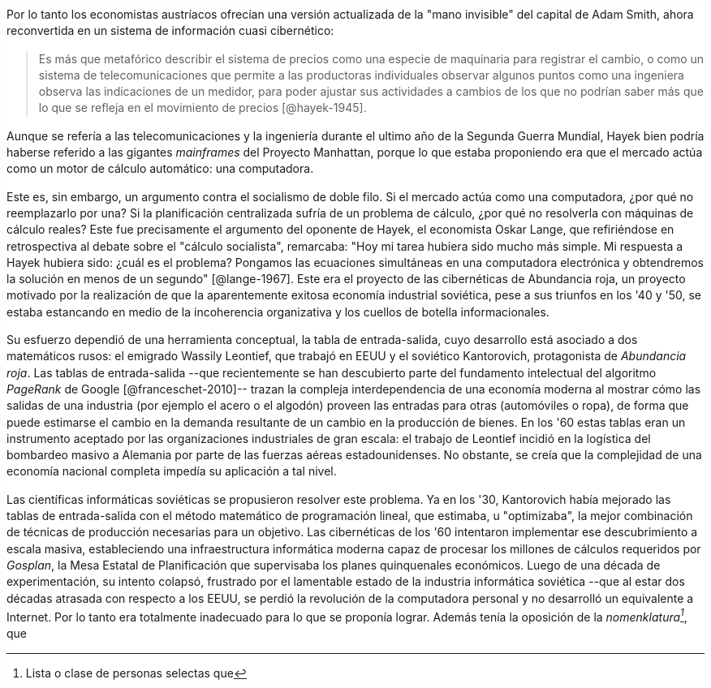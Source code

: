 Por lo tanto los economistas austríacos ofrecían una versión actualizada
de la "mano invisible" del capital de Adam Smith, ahora reconvertida en
un sistema de información cuasi cibernético:

> Es más que metafórico describir el sistema de precios como una especie
> de maquinaria para registrar el cambio, o como un sistema de
> telecomunicaciones que permite a las productoras individuales observar
> algunos puntos como una ingeniera observa las indicaciones de un
> medidor, para poder ajustar sus actividades a cambios de los que no
> podrían saber más que lo que se refleja en el movimiento de precios
> [@hayek-1945].

Aunque se refería a las telecomunicaciones y la ingeniería durante el
ultimo año de la Segunda Guerra Mundial, Hayek bien podría haberse
referido a las gigantes _mainframes_ del Proyecto Manhattan, porque lo
que estaba proponiendo era que el mercado actúa como un motor de cálculo
automático: una computadora.

Este es, sin embargo, un argumento contra el socialismo de doble filo.
Si el mercado actúa como una computadora, ¿por qué no reemplazarlo por
una? Si la planificación centralizada sufría de un problema de cálculo,
¿por qué no resolverla con máquinas de cálculo reales?  Este fue
precisamente el argumento del oponente de Hayek, el economista Oskar
Lange, que refiriéndose en retrospectiva al debate sobre el "cálculo
socialista", remarcaba: "Hoy mi tarea hubiera sido mucho más simple.  Mi
respuesta a Hayek hubiera sido: ¿cuál es el problema?  Pongamos las
ecuaciones simultáneas en una computadora electrónica y obtendremos la
solución en menos de un segundo" [@lange-1967].  Este era el proyecto de
las cibernéticas de Abundancia roja, un proyecto motivado por la
realización de que la aparentemente exitosa economía industrial
soviética, pese a sus triunfos en los '40 y '50, se estaba estancando en
medio de la incoherencia organizativa y los cuellos de botella
informacionales.

Su esfuerzo dependió de una herramienta conceptual, la tabla de
entrada-salida, cuyo desarrollo está asociado a dos matemáticos rusos:
el emigrado Wassily Leontief, que trabajó en EEUU y el soviético
Kantorovich, protagonista de _Abundancia roja_.  Las tablas de
entrada-salida --que recientemente se han descubierto parte del
fundamento intelectual del algoritmo _PageRank_ de Google
[@franceschet-2010]-- trazan la compleja interdependencia de una
economía moderna al mostrar cómo las salidas de una industria (por
ejemplo el acero o el algodón) proveen las entradas para otras
(automóviles o ropa), de forma que puede estimarse el cambio en la
demanda resultante de un cambio en la producción de bienes.  En los '60
estas tablas eran un instrumento aceptado por las organizaciones
industriales de gran escala: el trabajo de Leontief incidió en la
logística del bombardeo masivo a Alemania por parte de las fuerzas
aéreas estadounidenses.  No obstante, se creía que la complejidad de una
economía nacional completa impedía su aplicación a tal nivel.

Las científicas informáticas soviéticas se propusieron resolver este
problema.  Ya en los '30, Kantorovich había mejorado las tablas de
entrada-salida con el método matemático de programación lineal, que
estimaba, u "optimizaba", la mejor combinación de técnicas de producción
necesarias para un objetivo.  Las cibernéticas de los '60 intentaron
implementar ese descubrimiento a escala masiva, estableciendo una
infraestructura informática moderna capaz de procesar los millones de
cálculos requeridos por _Gosplan_, la Mesa Estatal de Planificación que
supervisaba los planes quinquenales económicos.  Luego de una década de
experimentación, su intento colapsó, frustrado por el lamentable estado
de la industria informática soviética --que al estar dos décadas
atrasada con respecto a los EEUU, se perdió la revolución de la
computadora personal y no desarrolló un equivalente a Internet.  Por lo
tanto era totalmente inadecuado para lo que se proponía lograr.  Además
tenía la oposición de la _nomenklatura[^plenty-ndt-nomenklatura]_, que

[^plenty-ndt-nomenklatura]: Lista o clase de personas selectas que
[^plenty-ndt-crematístico]: Conocimientos y estudios referidos a la
[^plenty-ndt-Teletipo]: Red similar a la telefónica, utilizada para la
[^plenty-shift]: _Shift_ en el original, como en cambio de paradigma.
[^plenty-council]: _Council_ significa consejo en inglés (Nota de la
[^plenty-ndt-comodificacion]: Transformación de bienes, servicios, ideas
[^plenty-ndt-decomodificacion]: Del ingles _decommodification_, debe
[^plenty-ndt-libertarian]: Mantenemos el original _libertarian_ para no